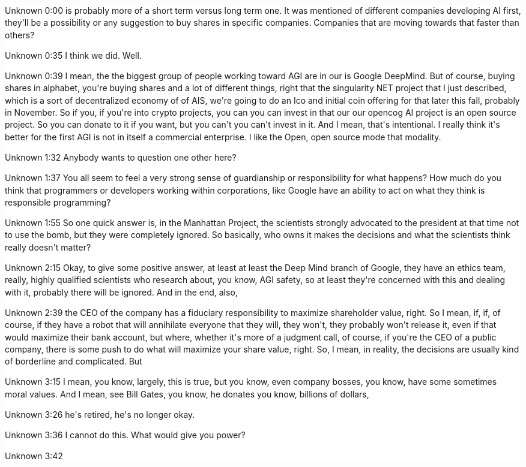 Unknown 0:00
is probably more of a short term versus long term one. It was mentioned of different companies developing AI first, they'll be a possibility or any suggestion to buy shares in specific companies. Companies that are moving towards that faster than others?

Unknown 0:35
I think we did. Well.

Unknown 0:39
I mean, the the biggest group of people working toward AGI are in our is Google DeepMind. But of course, buying shares in alphabet, you're buying shares and a lot of different things, right that the singularity NET project that I just described, which is a sort of decentralized economy of of AIS, we're going to do an Ico and initial coin offering for that later this fall, probably in November. So if you, if you're into crypto projects, you can you can invest in that our our opencog AI project is an open source project. So you can donate to it if you want, but you can't you can't invest in it. And I mean, that's intentional. I really think it's better for the first AGI is not in itself a commercial enterprise. I like the Open, open source mode that modality.

Unknown 1:32
Anybody wants to question one other here?

Unknown 1:37
You all seem to feel a very strong sense of guardianship or responsibility for what happens? How much do you think that programmers or developers working within corporations, like Google have an ability to act on what they think is responsible programming?

Unknown 1:55
So one quick answer is, in the Manhattan Project, the scientists strongly advocated to the president at that time not to use the bomb, but they were completely ignored. So basically, who owns it makes the decisions and what the scientists think really doesn't matter?

Unknown 2:15
Okay, to give some positive answer, at least at least the Deep Mind branch of Google, they have an ethics team, really, highly qualified scientists who research about, you know, AGI safety, so at least they're concerned with this and dealing with it, probably there will be ignored. And in the end, also,

Unknown 2:39
the CEO of the company has a fiduciary responsibility to maximize shareholder value, right. So I mean, if, if, of course, if they have a robot that will annihilate everyone that they will, they won't, they probably won't release it, even if that would maximize their bank account, but where, whether it's more of a judgment call, of course, if you're the CEO of a public company, there is some push to do what will maximize your share value, right. So, I mean, in reality, the decisions are usually kind of borderline and complicated. But

Unknown 3:15
I mean, you know, largely, this is true, but you know, even company bosses, you know, have some sometimes moral values. And I mean, see Bill Gates, you know, he donates you know, billions of dollars,

Unknown 3:26
he's retired, he's no longer okay.

Unknown 3:36
I cannot do this. What would give you power?

Unknown 3:42